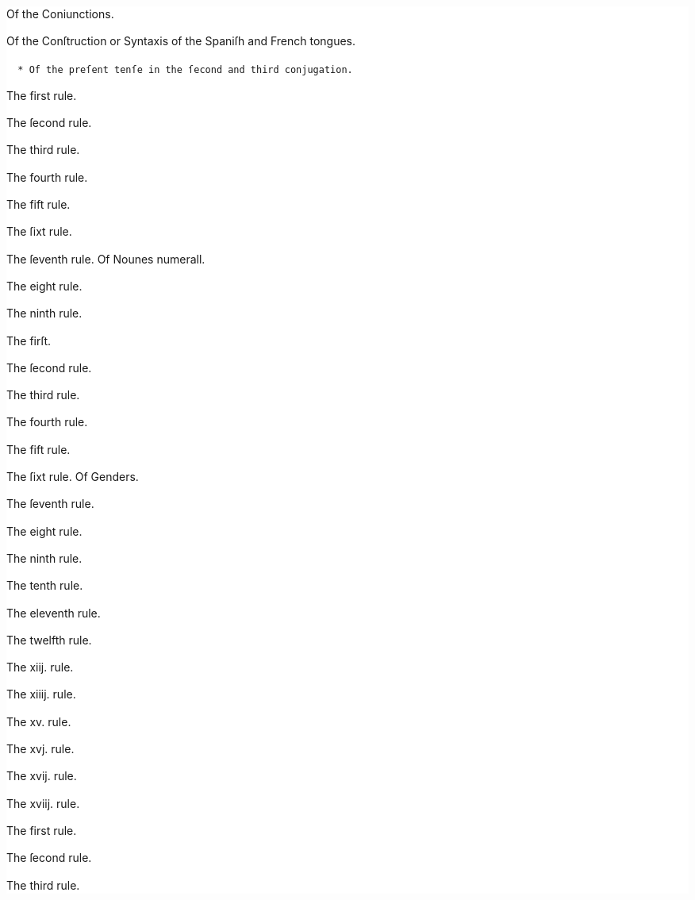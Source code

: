 Of the Coniunctions.

Of the Conſtruction or Syntaxis of the Spaniſh and French tongues.

      * Of the preſent tenſe in the ſecond and third conjugation.

The first rule.

The ſecond rule.

The third rule.

The fourth rule.

The fift rule.

The ſixt rule.

The ſeventh rule. Of Nounes numerall.

The eight rule.

The ninth rule.

The firſt.

The ſecond rule.

The third rule.

The fourth rule.

The fift rule.

The ſixt rule. Of Genders.

The ſeventh rule.

The eight rule.

The ninth rule.

The tenth rule.

The eleventh rule.

The twelfth rule.

The xiij. rule.

The xiiij. rule.

The xv. rule.

The xvj. rule.

The xvij. rule.

The xviij. rule.

The first rule.

The ſecond rule.

The third rule.
